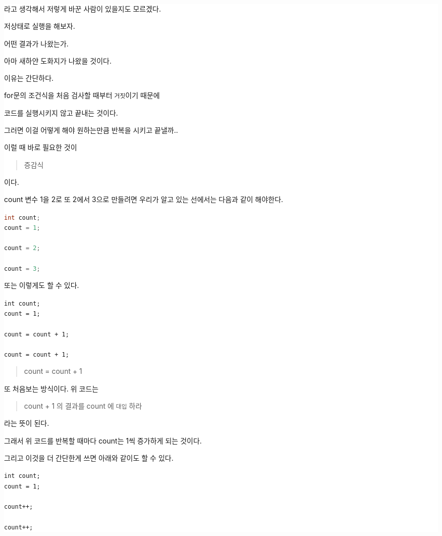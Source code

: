 라고 생각해서 저렇게 바꾼 사람이 있을지도 모르겠다.

저상태로 실행을 해보자.

어떤 결과가 나왔는가.

아마 새하얀 도화지가 나왔을 것이다.

이유는 간단하다.

for문의 조건식을 처음 검사할 때부터 `거짓`이기 때문에 

코드를 실행시키지 않고 끝내는 것이다.

그러면 이걸 어떻게 해야 원하는만큼 반복을 시키고 끝낼까..

이럴 때 바로 필요한 것이

>증감식

이다.

count 변수 1을 2로 또 2에서 3으로 만들려면 우리가 알고 있는 선에서는 다음과 같이 해야한다.

``` java
int count;
count = 1;

count = 2;

count = 3;
```

또는 이렇게도 할 수 있다.

```
int count;
count = 1;

count = count + 1;

count = count + 1;
```

> count = count + 1

또 처음보는 방식이다. 위 코드는 

> count + 1 의 결과를 count 에 `대입` 하라

라는 뜻이 된다.

그래서 위 코드를 반복할 때마다 count는 1씩 증가하게 되는 것이다.

그리고 이것을 더 간단한게 쓰면 아래와 같이도 할 수 있다.

```
int count;
count = 1;

count++;

count++;
```
